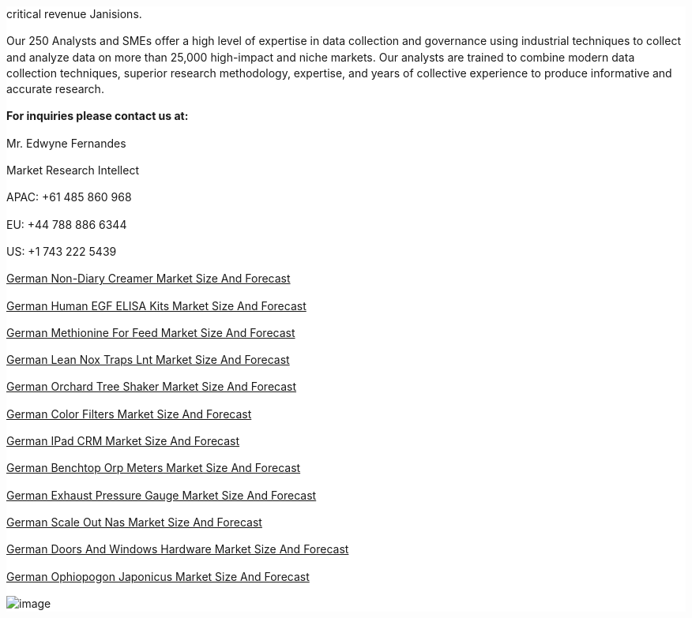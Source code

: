 critical revenue Janisions.</p><p><span class="">Our 250 Analysts and SMEs offer a high level of expertise in data collection and governance using industrial techniques to collect and analyze data on more than 25,000 high-impact and niche markets. Our analysts are trained to combine modern data collection techniques, superior research methodology, expertise, and years of collective experience to produce informative and accurate research.</span></p><p><strong>For inquiries please contact us at:</strong></p><p>Mr. Edwyne Fernandes</p><p>Market Research Intellect</p><p>APAC: +61 485 860 968</p><p>EU: +44 788 886 6344</p><p>US: +1 743 222 5439</p><p><a href="https://github.com/Sadhu1616/competative/blob/main/Non-Diary-Creamer-Market/China-Non-Diary-Creamer-Market.md">German Non-Diary Creamer Market Size And Forecast</a></p><p><a href="https://github.com/Sadhu1616/competative/blob/main/Human-EGF-ELISA-Kits-Market/China-Human-EGF-ELISA-Kits-Market.md">German Human EGF ELISA Kits Market Size And Forecast</a></p><p><a href="https://github.com/Sadhu1616/competative/blob/main/Methionine-For-Feed-Market/China-Methionine-For-Feed-Market.md">German Methionine For Feed Market Size And Forecast</a></p><p><a href="https://github.com/Sadhu1616/competative/blob/main/Lean-Nox-Traps-Lnt-Market/China-Lean-Nox-Traps-Lnt-Market.md">German Lean Nox Traps Lnt Market Size And Forecast</a></p><p><a href="https://github.com/Sadhu1616/competative/blob/main/Orchard-Tree-Shaker-Market/China-Orchard-Tree-Shaker-Market.md">German Orchard Tree Shaker Market Size And Forecast</a></p><p><a href="https://github.com/Sadhu1616/competative/blob/main/Color-Filters-Market/China-Color-Filters-Market.md">German Color Filters Market Size And Forecast</a></p><p><a href="https://github.com/Sadhu1616/competative/blob/main/IPad-CRM-Market/China-IPad-CRM-Market.md">German IPad CRM Market Size And Forecast</a></p><p><a href="https://github.com/Sadhu1616/competative/blob/main/Benchtop-Orp-Meters-Market/China-Benchtop-Orp-Meters-Market.md">German Benchtop Orp Meters Market Size And Forecast</a></p><p><a href="https://github.com/Sadhu1616/competative/blob/main/Exhaust-Pressure-Gauge-Market/China-Exhaust-Pressure-Gauge-Market.md">German Exhaust Pressure Gauge Market Size And Forecast</a></p><p><a href="https://github.com/Sadhu1616/competative/blob/main/Scale-Out-Nas-Market/China-Scale-Out-Nas-Market.md">German Scale Out Nas Market Size And Forecast</a></p><p><a href="https://github.com/Sadhu1616/competative/blob/main/Doors-And-Windows-Hardware-Market/China-Doors-And-Windows-Hardware-Market.md">German Doors And Windows Hardware Market Size And Forecast</a></p><p><a href="https://github.com/Sadhu1616/competative/blob/main/Ophiopogon-Japonicus-Market/China-Ophiopogon-Japonicus-Market.md">German Ophiopogon Japonicus Market Size And Forecast</a></p>
![image](https://github.com/user-attachments/assets/a2a61f70-49b9-4faf-af72-3029b7e6bdab)
